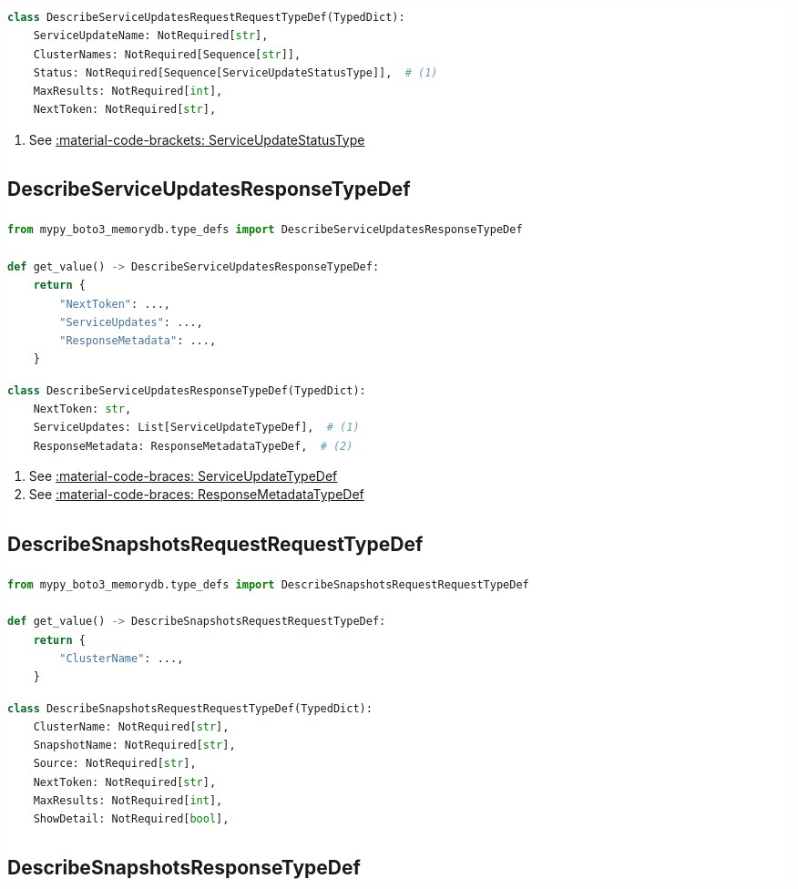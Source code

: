 ```python title="Definition"
class DescribeServiceUpdatesRequestRequestTypeDef(TypedDict):
    ServiceUpdateName: NotRequired[str],
    ClusterNames: NotRequired[Sequence[str]],
    Status: NotRequired[Sequence[ServiceUpdateStatusType]],  # (1)
    MaxResults: NotRequired[int],
    NextToken: NotRequired[str],
```

1. See [:material-code-brackets: ServiceUpdateStatusType](./literals.md#serviceupdatestatustype) 
## DescribeServiceUpdatesResponseTypeDef

```python title="Usage Example"
from mypy_boto3_memorydb.type_defs import DescribeServiceUpdatesResponseTypeDef

def get_value() -> DescribeServiceUpdatesResponseTypeDef:
    return {
        "NextToken": ...,
        "ServiceUpdates": ...,
        "ResponseMetadata": ...,
    }
```

```python title="Definition"
class DescribeServiceUpdatesResponseTypeDef(TypedDict):
    NextToken: str,
    ServiceUpdates: List[ServiceUpdateTypeDef],  # (1)
    ResponseMetadata: ResponseMetadataTypeDef,  # (2)
```

1. See [:material-code-braces: ServiceUpdateTypeDef](./type_defs.md#serviceupdatetypedef) 
2. See [:material-code-braces: ResponseMetadataTypeDef](./type_defs.md#responsemetadatatypedef) 
## DescribeSnapshotsRequestRequestTypeDef

```python title="Usage Example"
from mypy_boto3_memorydb.type_defs import DescribeSnapshotsRequestRequestTypeDef

def get_value() -> DescribeSnapshotsRequestRequestTypeDef:
    return {
        "ClusterName": ...,
    }
```

```python title="Definition"
class DescribeSnapshotsRequestRequestTypeDef(TypedDict):
    ClusterName: NotRequired[str],
    SnapshotName: NotRequired[str],
    Source: NotRequired[str],
    NextToken: NotRequired[str],
    MaxResults: NotRequired[int],
    ShowDetail: NotRequired[bool],
```

## DescribeSnapshotsResponseTypeDef
